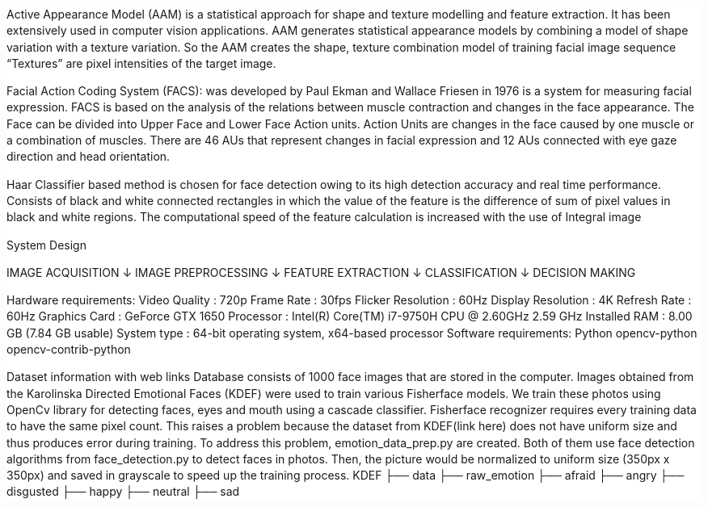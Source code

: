 Active Appearance Model (AAM) is a statistical approach for shape and texture modelling and feature extraction. It has been extensively used in computer vision applications. AAM generates statistical appearance models by combining a model of shape variation with a texture variation. So the AAM creates the shape, texture combination model of training facial image sequence “Textures” are pixel intensities of the target image. 

Facial Action Coding System (FACS): was developed by Paul Ekman and Wallace Friesen in 1976 is a system for measuring facial expression. FACS is based on the analysis of the relations between muscle contraction and changes in the face appearance. The Face can be divided into Upper Face and Lower Face Action units. Action Units are changes in the face caused by one muscle or a combination of muscles. There are 46 AUs that represent changes in facial expression and 12 AUs connected with eye gaze direction and head orientation. 

Haar Classifier based method is chosen for face detection owing to its high detection accuracy and real time performance. Consists of black and white connected rectangles in which the value of the feature is the difference of sum of pixel values in black and white regions. The computational speed of the feature calculation is increased with the use of Integral image



System Design


IMAGE ACQUISITION
↓
IMAGE PREPROCESSING
↓
FEATURE EXTRACTION
↓
CLASSIFICATION
↓
DECISION MAKING


Hardware requirements:
Video Quality           : 720p 
Frame Rate               : 30fps
Flicker Resolution    : 60Hz
Display Resolution   : 4K
Refresh Rate             : 60Hz
Graphics Card          : GeForce GTX 1650
Processor	        : Intel(R) Core(TM) i7-9750H CPU @ 2.60GHz 2.59 GHz
Installed RAM	        : 8.00 GB (7.84 GB usable)
System type	        : 64-bit operating system, x64-based processor
Software requirements:
Python
opencv-python
opencv-contrib-python

Dataset information with web links
Database consists of 1000 face images that are stored in the computer. Images obtained from the Karolinska Directed Emotional Faces (KDEF) were used to train various Fisherface models. We train these photos using OpenCv library for detecting faces, eyes and mouth using a cascade classifier. 
Fisherface recognizer requires every training data to have the same pixel count. This raises a problem because the dataset from KDEF(link here) does not have uniform size and thus produces error during training.
To address this problem, emotion_data_prep.py are created. Both of them use face detection algorithms from face_detection.py to detect faces in photos. Then, the picture would be normalized to uniform size (350px x 350px) and saved in grayscale to speed up the training process.
KDEF
├── data
    ├── raw_emotion
        ├── afraid
        ├── angry
        ├── disgusted
        ├── happy
        ├── neutral
        ├── sad